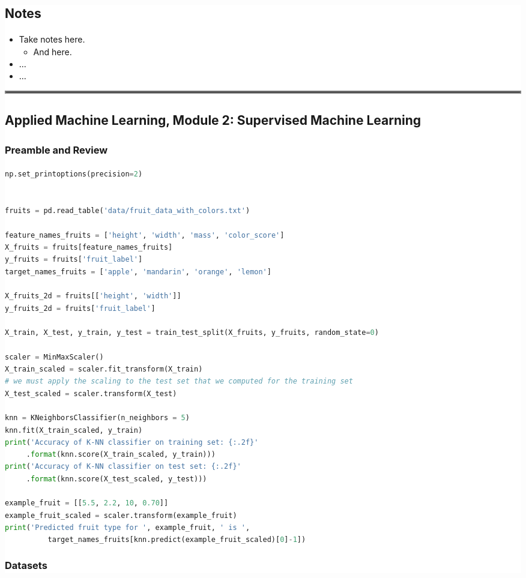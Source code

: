 ## Notes

* Take notes here.
    * And here.
* ...
* ...

<hr style="border:2px solid gray"> </hr>   
   
## Applied Machine Learning, Module 2:  Supervised Machine Learning

### Preamble and Review


```python
np.set_printoptions(precision=2)


fruits = pd.read_table('data/fruit_data_with_colors.txt')

feature_names_fruits = ['height', 'width', 'mass', 'color_score']
X_fruits = fruits[feature_names_fruits]
y_fruits = fruits['fruit_label']
target_names_fruits = ['apple', 'mandarin', 'orange', 'lemon']

X_fruits_2d = fruits[['height', 'width']]
y_fruits_2d = fruits['fruit_label']

X_train, X_test, y_train, y_test = train_test_split(X_fruits, y_fruits, random_state=0)

scaler = MinMaxScaler()
X_train_scaled = scaler.fit_transform(X_train)
# we must apply the scaling to the test set that we computed for the training set
X_test_scaled = scaler.transform(X_test)

knn = KNeighborsClassifier(n_neighbors = 5)
knn.fit(X_train_scaled, y_train)
print('Accuracy of K-NN classifier on training set: {:.2f}'
     .format(knn.score(X_train_scaled, y_train)))
print('Accuracy of K-NN classifier on test set: {:.2f}'
     .format(knn.score(X_test_scaled, y_test)))

example_fruit = [[5.5, 2.2, 10, 0.70]]
example_fruit_scaled = scaler.transform(example_fruit)
print('Predicted fruit type for ', example_fruit, ' is ', 
          target_names_fruits[knn.predict(example_fruit_scaled)[0]-1])
```

### Datasets
